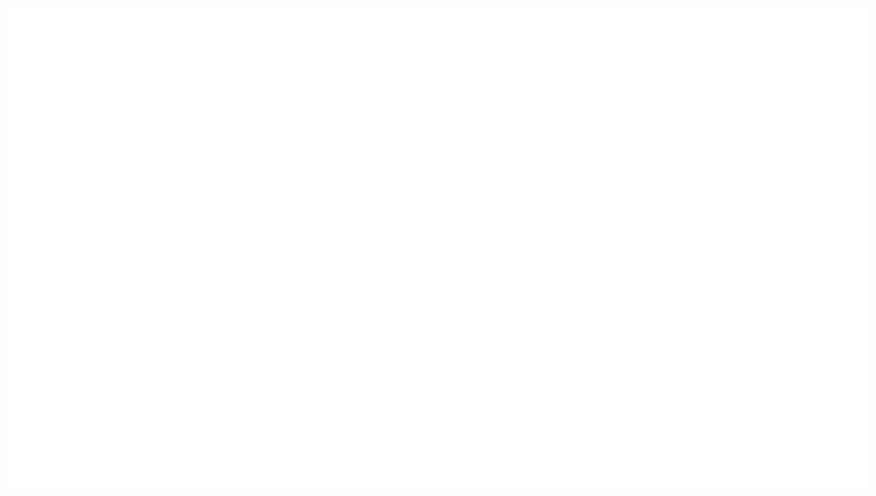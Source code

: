 <div id="htmlwidget-68f50519745c629cd004" style="width:672px;height:480px;" class="plotly html-widget"></div>